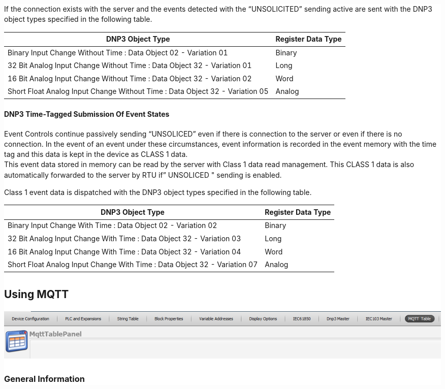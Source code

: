 If the connection exists with the server and the events detected with the “UNSOLICITED” sending active are sent with the DNP3 object types specified in the following table.

| DNP3 Object Type     | Register Data Type |
| ----------- | ----------- |
| Binary Input Change Without Time : Data Object 02 - Variation 01 | Binary |
| 32 Bit Analog Input Change Without Time : Data Object 32 - Variation 01 | Long |
| 16 Bit Analog Input Change Without Time : Data Object 32 - Variation 02 | Word |
| Short Float Analog Input Change Without Time : Data Object 32 - Variation 05 | Analog |

#### DNP3 Time-Tagged Submission Of Event States

Event Controls continue passively sending “UNSOLICED” even if there is connection to the server or even if there is no connection. In the event of an event under these circumstances, event information is recorded in the event memory with the time tag and this data is kept in the device as CLASS 1 data.             
This event data stored in memory can be read by the server with Class 1 data read management. This CLASS 1 data is also automatically forwarded to the server by RTU if” UNSOLICED " sending is enabled.

Class 1 event data is dispatched with the DNP3 object types specified in the following table.

| DNP3 Object Type     | Register Data Type |
| ----------- | ----------- |
| Binary Input Change With Time : Data Object 02 - Variation 02 | Binary |
| 32 Bit Analog Input Change With Time : Data Object 32 - Variation 03 | Long |
| 16 Bit Analog Input Change With Time : Data Object 32 - Variation 04 | Word |
| Short Float Analog Input Change With Time : Data Object 32 - Variation 07 | Analog |


## Using MQTT 

<center>

![mqtt_table](/img/mqtt_table.png)

</center>

### General Information

<center>

